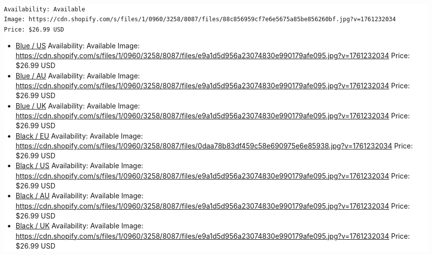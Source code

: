     Availability: Available
    Image: https://cdn.shopify.com/s/files/1/0960/3258/8087/files/88c856959cf7e6e5675a85be856260bf.jpg?v=1761232034
    Price: $26.99 USD
  - [Blue / US](https://luxvadoo.myshopify.com/products/mini-projector-1080p-full-hd-support-portable-led-projector-4k-video-playback-multiple-connectivity-options?variant=51251912737079)
    Availability: Available
    Image: https://cdn.shopify.com/s/files/1/0960/3258/8087/files/e9a1d5d956a23074830e990179afe095.jpg?v=1761232034
    Price: $26.99 USD
  - [Blue / AU](https://luxvadoo.myshopify.com/products/mini-projector-1080p-full-hd-support-portable-led-projector-4k-video-playback-multiple-connectivity-options?variant=51251912769847)
    Availability: Available
    Image: https://cdn.shopify.com/s/files/1/0960/3258/8087/files/e9a1d5d956a23074830e990179afe095.jpg?v=1761232034
    Price: $26.99 USD
  - [Blue / UK](https://luxvadoo.myshopify.com/products/mini-projector-1080p-full-hd-support-portable-led-projector-4k-video-playback-multiple-connectivity-options?variant=51251912802615)
    Availability: Available
    Image: https://cdn.shopify.com/s/files/1/0960/3258/8087/files/e9a1d5d956a23074830e990179afe095.jpg?v=1761232034
    Price: $26.99 USD
  - [Black / EU](https://luxvadoo.myshopify.com/products/mini-projector-1080p-full-hd-support-portable-led-projector-4k-video-playback-multiple-connectivity-options?variant=51251912835383)
    Availability: Available
    Image: https://cdn.shopify.com/s/files/1/0960/3258/8087/files/0daa78b83df459c58e690975e6e85938.jpg?v=1761232034
    Price: $26.99 USD
  - [Black / US](https://luxvadoo.myshopify.com/products/mini-projector-1080p-full-hd-support-portable-led-projector-4k-video-playback-multiple-connectivity-options?variant=51251912868151)
    Availability: Available
    Image: https://cdn.shopify.com/s/files/1/0960/3258/8087/files/e9a1d5d956a23074830e990179afe095.jpg?v=1761232034
    Price: $26.99 USD
  - [Black / AU](https://luxvadoo.myshopify.com/products/mini-projector-1080p-full-hd-support-portable-led-projector-4k-video-playback-multiple-connectivity-options?variant=51251912900919)
    Availability: Available
    Image: https://cdn.shopify.com/s/files/1/0960/3258/8087/files/e9a1d5d956a23074830e990179afe095.jpg?v=1761232034
    Price: $26.99 USD
  - [Black / UK](https://luxvadoo.myshopify.com/products/mini-projector-1080p-full-hd-support-portable-led-projector-4k-video-playback-multiple-connectivity-options?variant=51251912933687)
    Availability: Available
    Image: https://cdn.shopify.com/s/files/1/0960/3258/8087/files/e9a1d5d956a23074830e990179afe095.jpg?v=1761232034
    Price: $26.99 USD